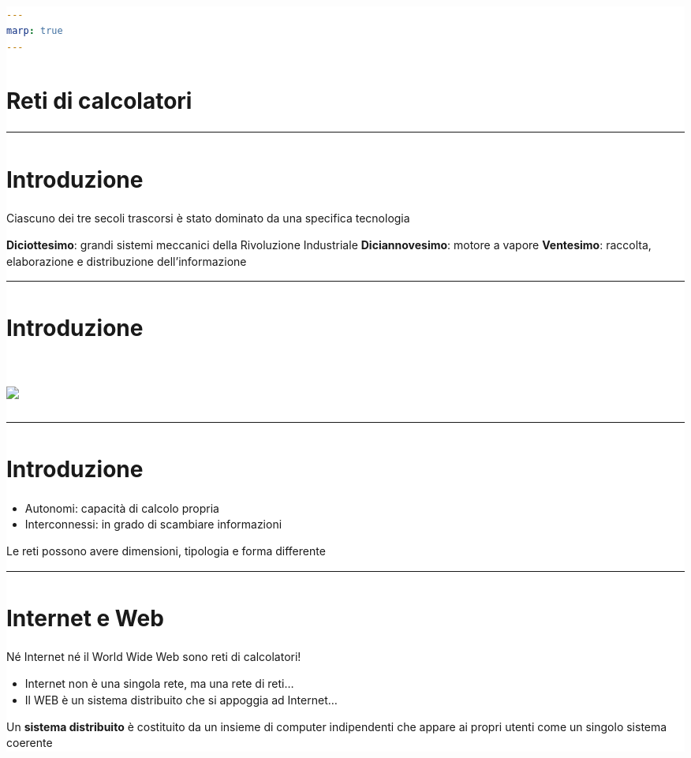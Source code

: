 ```yaml
---
marp: true
---
```









# Reti di calcolatori


---

# Introduzione

Ciascuno dei tre secoli trascorsi è stato dominato da una specifica tecnologia

**Diciottesimo**: grandi sistemi meccanici della Rivoluzione Industriale
**Diciannovesimo**: motore a vapore
**Ventesimo**: raccolta, elaborazione e distribuzione dell’informazione

---

# Introduzione

# ![](/Users/matteo/Documents/GitHub/FDP/images/reti01.png)

---

# Introduzione


- Autonomi: capacità di calcolo propria
- Interconnessi: in grado di scambiare informazioni

Le reti possono avere dimensioni, tipologia e forma differente


---

# Internet e Web

Né Internet né il World Wide Web sono reti di calcolatori!

- Internet non è una singola rete, ma una rete di reti…
- Il WEB è un sistema distribuito che si appoggia ad Internet…

Un **sistema distribuito** è costituito da un insieme di computer indipendenti che appare ai propri utenti come un singolo sistema coerente
